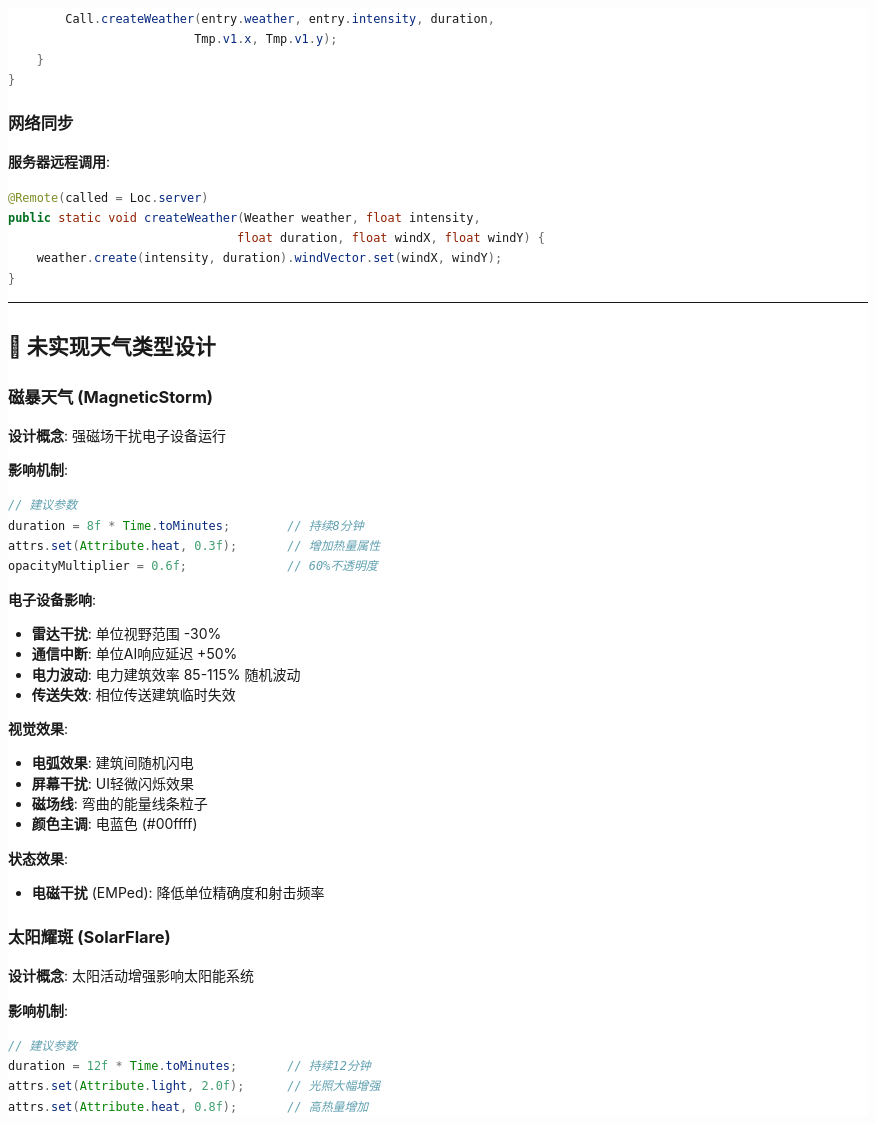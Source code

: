 ```java
        Call.createWeather(entry.weather, entry.intensity, duration,
                          Tmp.v1.x, Tmp.v1.y);
    }
}
```

### 网络同步

**服务器远程调用**:
```java
@Remote(called = Loc.server)
public static void createWeather(Weather weather, float intensity,
                                float duration, float windX, float windY) {
    weather.create(intensity, duration).windVector.set(windX, windY);
}
```

---

## 🔮 未实现天气类型设计

### 磁暴天气 (MagneticStorm)

**设计概念**: 强磁场干扰电子设备运行

**影响机制**:
```java
// 建议参数
duration = 8f * Time.toMinutes;        // 持续8分钟
attrs.set(Attribute.heat, 0.3f);       // 增加热量属性
opacityMultiplier = 0.6f;              // 60%不透明度
```

**电子设备影响**:
- **雷达干扰**: 单位视野范围 -30%
- **通信中断**: 单位AI响应延迟 +50%
- **电力波动**: 电力建筑效率 85-115% 随机波动
- **传送失效**: 相位传送建筑临时失效

**视觉效果**:
- **电弧效果**: 建筑间随机闪电
- **屏幕干扰**: UI轻微闪烁效果
- **磁场线**: 弯曲的能量线条粒子
- **颜色主调**: 电蓝色 (#00ffff)

**状态效果**:
- **电磁干扰** (EMPed): 降低单位精确度和射击频率

### 太阳耀斑 (SolarFlare)

**设计概念**: 太阳活动增强影响太阳能系统

**影响机制**:
```java
// 建议参数
duration = 12f * Time.toMinutes;       // 持续12分钟
attrs.set(Attribute.light, 2.0f);      // 光照大幅增强
attrs.set(Attribute.heat, 0.8f);       // 高热量增加
```
